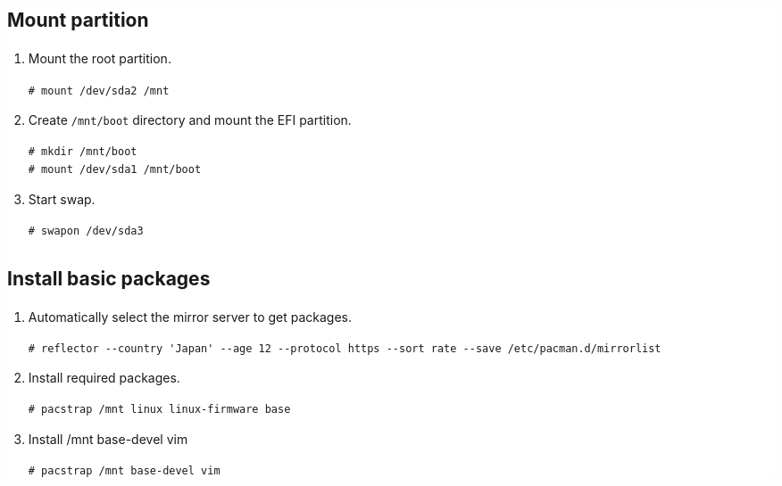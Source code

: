 
## Mount partition

1. Mount the root partition.

	```
	# mount /dev/sda2 /mnt
	```

1. Create `/mnt/boot` directory and mount the EFI partition.

	```
	# mkdir /mnt/boot
	# mount /dev/sda1 /mnt/boot
	```

1. Start swap.

	```
	# swapon /dev/sda3
	```


## Install basic packages

1. Automatically select the mirror server to get packages.

	```
	# reflector --country 'Japan' --age 12 --protocol https --sort rate --save /etc/pacman.d/mirrorlist
	```

1. Install required packages.

	```
	# pacstrap /mnt linux linux-firmware base
	```

1. Install /mnt base-devel vim

	```
	# pacstrap /mnt base-devel vim
	```

